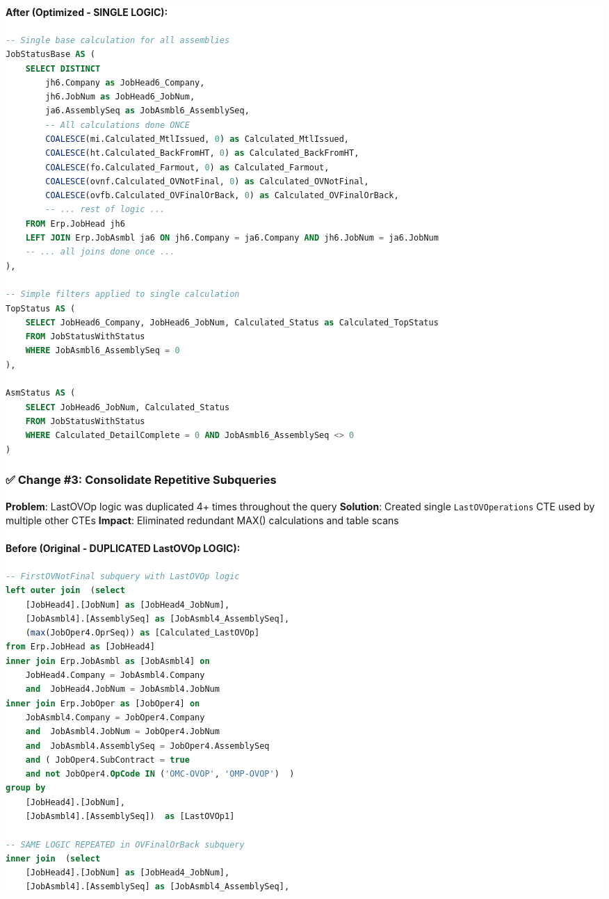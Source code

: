 #### After (Optimized - SINGLE LOGIC):
```sql
-- Single base calculation for all assemblies
JobStatusBase AS (
    SELECT DISTINCT 
        jh6.Company as JobHead6_Company,
        jh6.JobNum as JobHead6_JobNum,
        ja6.AssemblySeq as JobAsmbl6_AssemblySeq,
        -- All calculations done ONCE
        COALESCE(mi.Calculated_MtlIssued, 0) as Calculated_MtlIssued,
        COALESCE(ht.Calculated_BackFromHT, 0) as Calculated_BackFromHT,
        COALESCE(fo.Calculated_Farmout, 0) as Calculated_Farmout,
        COALESCE(ovnf.Calculated_OVNotFinal, 0) as Calculated_OVNotFinal,
        COALESCE(ovfb.Calculated_OVFinalOrBack, 0) as Calculated_OVFinalOrBack,
        -- ... rest of logic ...
    FROM Erp.JobHead jh6
    LEFT JOIN Erp.JobAsmbl ja6 ON jh6.Company = ja6.Company AND jh6.JobNum = ja6.JobNum
    -- ... all joins done once ...
),

-- Simple filters applied to single calculation
TopStatus AS (
    SELECT JobHead6_Company, JobHead6_JobNum, Calculated_Status as Calculated_TopStatus
    FROM JobStatusWithStatus
    WHERE JobAsmbl6_AssemblySeq = 0
),

AsmStatus AS (
    SELECT JobHead6_JobNum, Calculated_Status
    FROM JobStatusWithStatus
    WHERE Calculated_DetailComplete = 0 AND JobAsmbl6_AssemblySeq <> 0
)
```

### ✅ Change #3: Consolidate Repetitive Subqueries  
**Problem**: LastOVOp logic was duplicated 4+ times throughout the query
**Solution**: Created single `LastOVOperations` CTE used by multiple other CTEs
**Impact**: Eliminated redundant MAX() calculations and table scans

#### Before (Original - DUPLICATED LastOVOp LOGIC):
```sql
-- FirstOVNotFinal subquery with LastOVOp logic
left outer join  (select  
    [JobHead4].[JobNum] as [JobHead4_JobNum], 
    [JobAsmbl4].[AssemblySeq] as [JobAsmbl4_AssemblySeq], 
    (max(JobOper4.OprSeq)) as [Calculated_LastOVOp] 
from Erp.JobHead as [JobHead4]
inner join Erp.JobAsmbl as [JobAsmbl4] on 
    JobHead4.Company = JobAsmbl4.Company
    and  JobHead4.JobNum = JobAsmbl4.JobNum
inner join Erp.JobOper as [JobOper4] on 
    JobAsmbl4.Company = JobOper4.Company
    and  JobAsmbl4.JobNum = JobOper4.JobNum
    and  JobAsmbl4.AssemblySeq = JobOper4.AssemblySeq
    and ( JobOper4.SubContract = true  
    and not JobOper4.OpCode IN ('OMC-OVOP', 'OMP-OVOP')  )
group by 
    [JobHead4].[JobNum], 
    [JobAsmbl4].[AssemblySeq])  as [LastOVOp1]

-- SAME LOGIC REPEATED in OVFinalOrBack subquery
inner join  (select  
    [JobHead4].[JobNum] as [JobHead4_JobNum], 
    [JobAsmbl4].[AssemblySeq] as [JobAsmbl4_AssemblySeq], 
```